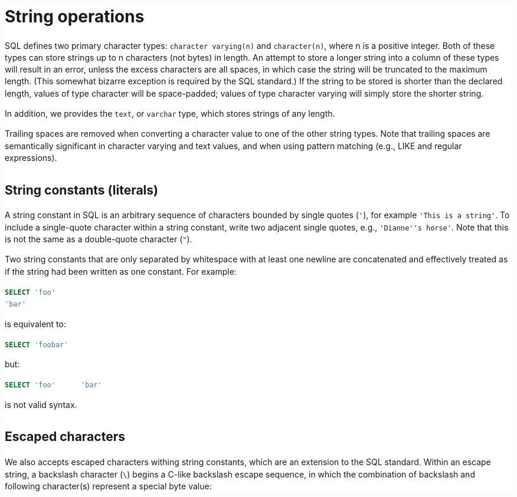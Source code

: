 # String operations

SQL defines two primary character types: `character varying(n)` and
`character(n)`, where n is a positive integer.  Both of these types
can store strings up to n characters (not bytes) in length. An attempt
to store a longer string into a column of these types will result in
an error, unless the excess characters are all spaces, in which case
the string will be truncated to the maximum length. (This somewhat
bizarre exception is required by the SQL standard.)  If the string to
be stored is shorter than the declared length, values of type
character will be space-padded; values of type character varying will
simply store the shorter string.

In addition, we provides the `text`, or `varchar` type, which stores
strings of any length.

Trailing spaces are removed when converting a character value to one
of the other string types.  Note that trailing spaces are semantically
significant in character varying and text values, and when using
pattern matching (e.g., LIKE  and regular expressions).

## String constants (literals)

A string constant in SQL is an arbitrary sequence of characters
bounded by single quotes (`'`), for example `'This is a string'`. To
include a single-quote character within a string constant, write two
adjacent single quotes, e.g., `'Dianne''s horse'`. Note that this is
not the same as a double-quote character (`"`).

Two string constants that are only separated by whitespace with at
least one newline are concatenated and effectively treated as if the
string had been written as one constant. For example:

```sql
SELECT 'foo'
'bar'
```

is equivalent to:

```sql
SELECT 'foobar'
```

but:

```sql
SELECT 'foo'      'bar'
```

is not valid syntax.

## Escaped characters

We also accepts escaped characters withing string constants, which are
an extension to the SQL standard.  Within an escape string, a
backslash character (`\`) begins a C-like backslash escape sequence, in
which the combination of backslash and following character(s)
represent a special byte value:
